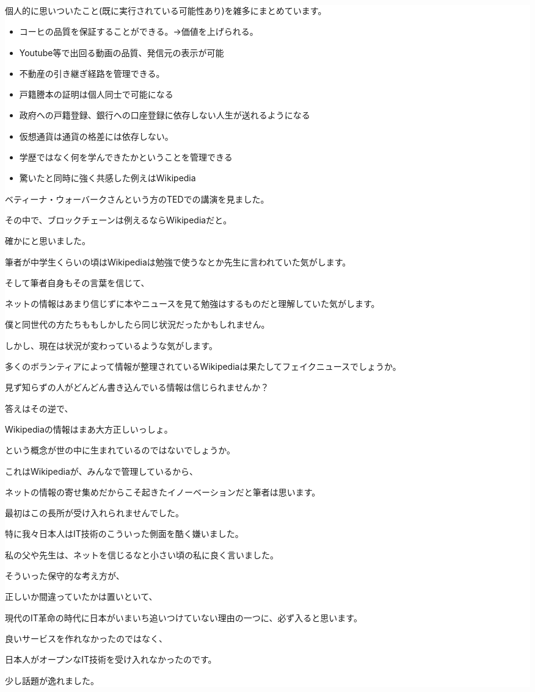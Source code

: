 個人的に思いついたこと(既に実行されている可能性あり)を雑多にまとめています。

- コーヒの品質を保証することができる。→価値を上げられる。

- Youtube等で出回る動画の品質、発信元の表示が可能

- 不動産の引き継ぎ経路を管理できる。

- 戸籍謄本の証明は個人同士で可能になる

- 政府への戸籍登録、銀行への口座登録に依存しない人生が送れるようになる

- 仮想通貨は通貨の格差には依存しない。

- 学歴ではなく何を学んできたかということを管理できる

- 驚いたと同時に強く共感した例えはWikipedia

ベティーナ・ウォーバークさんという方のTEDでの講演を見ました。

その中で、ブロックチェーンは例えるならWikipediaだと。

確かにと思いました。

筆者が中学生くらいの頃はWikipediaは勉強で使うなとか先生に言われていた気がします。

そして筆者自身もその言葉を信じて、

ネットの情報はあまり信じずに本やニュースを見て勉強はするものだと理解していた気がします。

僕と同世代の方たちももしかしたら同じ状況だったかもしれません。

しかし、現在は状況が変わっているような気がします。

多くのボランティアによって情報が整理されているWikipediaは果たしてフェイクニュースでしょうか。

見ず知らずの人がどんどん書き込んでいる情報は信じられませんか？

答えはその逆で、

Wikipediaの情報はまあ大方正しいっしょ。

という概念が世の中に生まれているのではないでしょうか。

これはWikipediaが、みんなで管理しているから、

ネットの情報の寄せ集めだからこそ起きたイノーベーションだと筆者は思います。

最初はこの長所が受け入れられませんでした。

特に我々日本人はIT技術のこういった側面を酷く嫌いました。

私の父や先生は、ネットを信じるなと小さい頃の私に良く言いました。

そういった保守的な考え方が、

正しいか間違っていたかは置いといて、

現代のIT革命の時代に日本がいまいち追いつけていない理由の一つに、必ず入ると思います。

良いサービスを作れなかったのではなく、

日本人がオープンなIT技術を受け入れなかったのです。

少し話題が逸れました。
